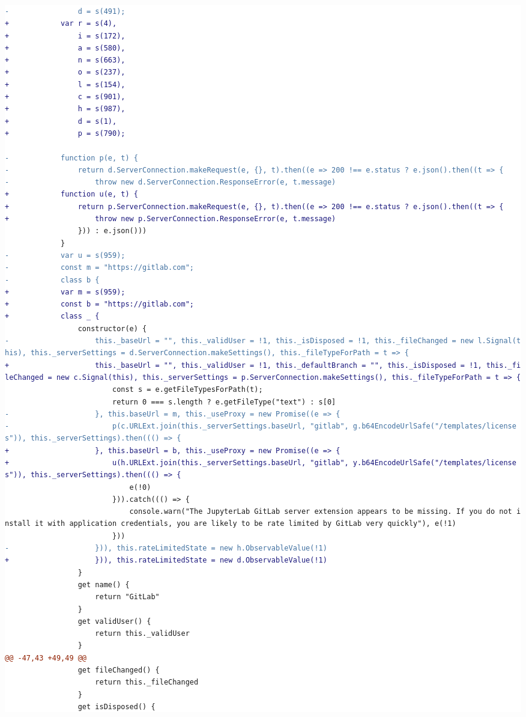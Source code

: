 ```diff
-                d = s(491);
+            var r = s(4),
+                i = s(172),
+                a = s(580),
+                n = s(663),
+                o = s(237),
+                l = s(154),
+                c = s(901),
+                h = s(987),
+                d = s(1),
+                p = s(790);
 
-            function p(e, t) {
-                return d.ServerConnection.makeRequest(e, {}, t).then((e => 200 !== e.status ? e.json().then((t => {
-                    throw new d.ServerConnection.ResponseError(e, t.message)
+            function u(e, t) {
+                return p.ServerConnection.makeRequest(e, {}, t).then((e => 200 !== e.status ? e.json().then((t => {
+                    throw new p.ServerConnection.ResponseError(e, t.message)
                 })) : e.json()))
             }
-            var u = s(959);
-            const m = "https://gitlab.com";
-            class b {
+            var m = s(959);
+            const b = "https://gitlab.com";
+            class _ {
                 constructor(e) {
-                    this._baseUrl = "", this._validUser = !1, this._isDisposed = !1, this._fileChanged = new l.Signal(this), this._serverSettings = d.ServerConnection.makeSettings(), this._fileTypeForPath = t => {
+                    this._baseUrl = "", this._validUser = !1, this._defaultBranch = "", this._isDisposed = !1, this._fileChanged = new c.Signal(this), this._serverSettings = p.ServerConnection.makeSettings(), this._fileTypeForPath = t => {
                         const s = e.getFileTypesForPath(t);
                         return 0 === s.length ? e.getFileType("text") : s[0]
-                    }, this.baseUrl = m, this._useProxy = new Promise((e => {
-                        p(c.URLExt.join(this._serverSettings.baseUrl, "gitlab", g.b64EncodeUrlSafe("/templates/licenses")), this._serverSettings).then((() => {
+                    }, this.baseUrl = b, this._useProxy = new Promise((e => {
+                        u(h.URLExt.join(this._serverSettings.baseUrl, "gitlab", y.b64EncodeUrlSafe("/templates/licenses")), this._serverSettings).then((() => {
                             e(!0)
                         })).catch((() => {
                             console.warn("The JupyterLab GitLab server extension appears to be missing. If you do not install it with application credentials, you are likely to be rate limited by GitLab very quickly"), e(!1)
                         }))
-                    })), this.rateLimitedState = new h.ObservableValue(!1)
+                    })), this.rateLimitedState = new d.ObservableValue(!1)
                 }
                 get name() {
                     return "GitLab"
                 }
                 get validUser() {
                     return this._validUser
                 }
@@ -47,43 +49,49 @@
                 get fileChanged() {
                     return this._fileChanged
                 }
                 get isDisposed() {
```
